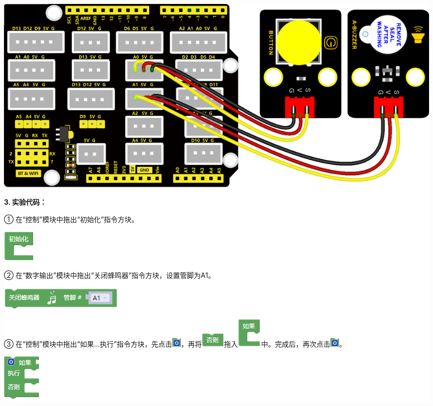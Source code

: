 ![](media/dd82a69eb41f7ae9e96d63757920b5fe.png)

**3. 实验代码：**

① 在“控制”模块中拖出“初始化”指令方块。

![Img](./media/img-20240919113310.png)

② 在“数字输出”模块中拖出“关闭蜂鸣器”指令方块，设置管脚为A1。

![Img](./media/img-20240920141144.png)

③ 在“控制”模块中拖出“如果...执行”指令方块，先点击![Img](./media/img-20240919135401.png)，再将![Img](./media/img-20240919135439.png)拖入![Img](./media/img-20240919135504.png)中。完成后，再次点击![Img](./media/img-20240919135401.png)。

![Img](./media/img-20240919135609.png)
